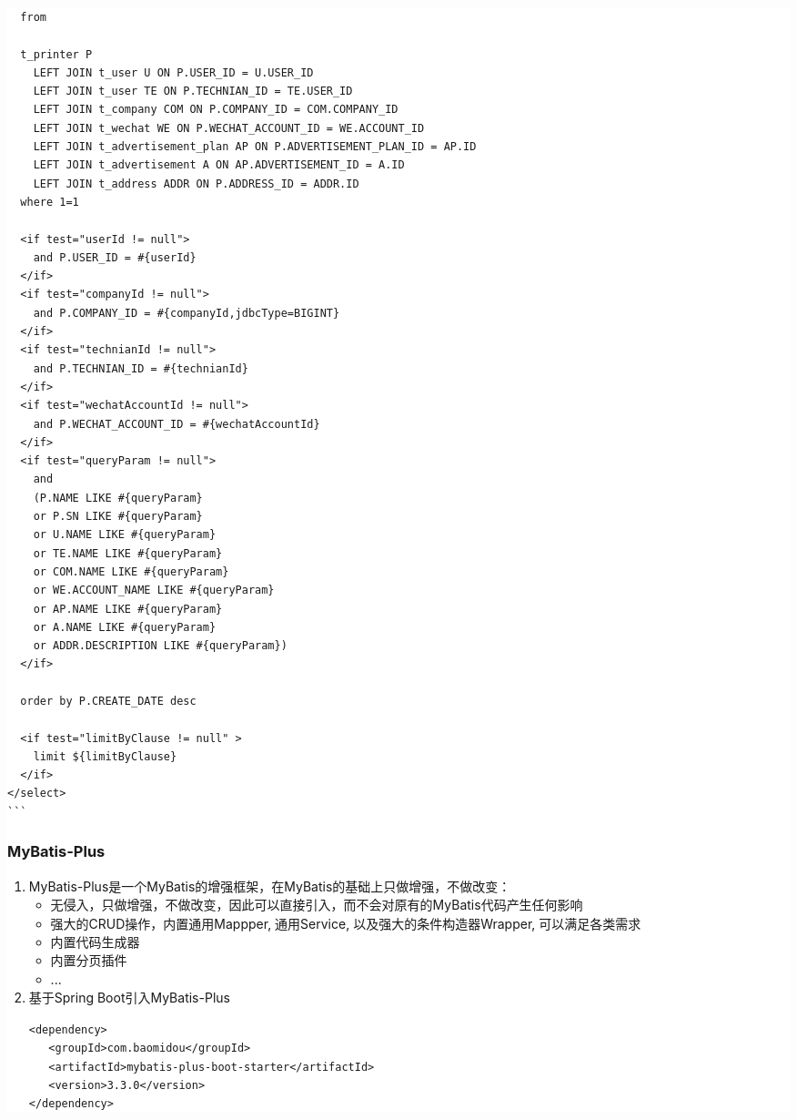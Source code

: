       from
    
      t_printer P
        LEFT JOIN t_user U ON P.USER_ID = U.USER_ID
        LEFT JOIN t_user TE ON P.TECHNIAN_ID = TE.USER_ID
        LEFT JOIN t_company COM ON P.COMPANY_ID = COM.COMPANY_ID
        LEFT JOIN t_wechat WE ON P.WECHAT_ACCOUNT_ID = WE.ACCOUNT_ID
        LEFT JOIN t_advertisement_plan AP ON P.ADVERTISEMENT_PLAN_ID = AP.ID
        LEFT JOIN t_advertisement A ON AP.ADVERTISEMENT_ID = A.ID
        LEFT JOIN t_address ADDR ON P.ADDRESS_ID = ADDR.ID
      where 1=1
    
      <if test="userId != null">
        and P.USER_ID = #{userId}
      </if>
      <if test="companyId != null">
        and P.COMPANY_ID = #{companyId,jdbcType=BIGINT}
      </if>
      <if test="technianId != null">
        and P.TECHNIAN_ID = #{technianId}
      </if>
      <if test="wechatAccountId != null">
        and P.WECHAT_ACCOUNT_ID = #{wechatAccountId}
      </if>
      <if test="queryParam != null">
        and
        (P.NAME LIKE #{queryParam}
        or P.SN LIKE #{queryParam}
        or U.NAME LIKE #{queryParam}
        or TE.NAME LIKE #{queryParam}
        or COM.NAME LIKE #{queryParam}
        or WE.ACCOUNT_NAME LIKE #{queryParam}
        or AP.NAME LIKE #{queryParam}
        or A.NAME LIKE #{queryParam}
        or ADDR.DESCRIPTION LIKE #{queryParam})
      </if>
    
      order by P.CREATE_DATE desc
    
      <if test="limitByClause != null" >
        limit ${limitByClause}
      </if>
    </select>
    ```

### MyBatis-Plus
1. MyBatis-Plus是一个MyBatis的增强框架，在MyBatis的基础上只做增强，不做改变：
   * 无侵入，只做增强，不做改变，因此可以直接引入，而不会对原有的MyBatis代码产生任何影响
   * 强大的CRUD操作，内置通用Mappper, 通用Service, 以及强大的条件构造器Wrapper, 可以满足各类需求
   * 内置代码生成器
   * 内置分页插件
   * ...
2. 基于Spring Boot引入MyBatis-Plus
   ```
   <dependency>
      <groupId>com.baomidou</groupId>
      <artifactId>mybatis-plus-boot-starter</artifactId>
      <version>3.3.0</version>
   </dependency>
   ```
